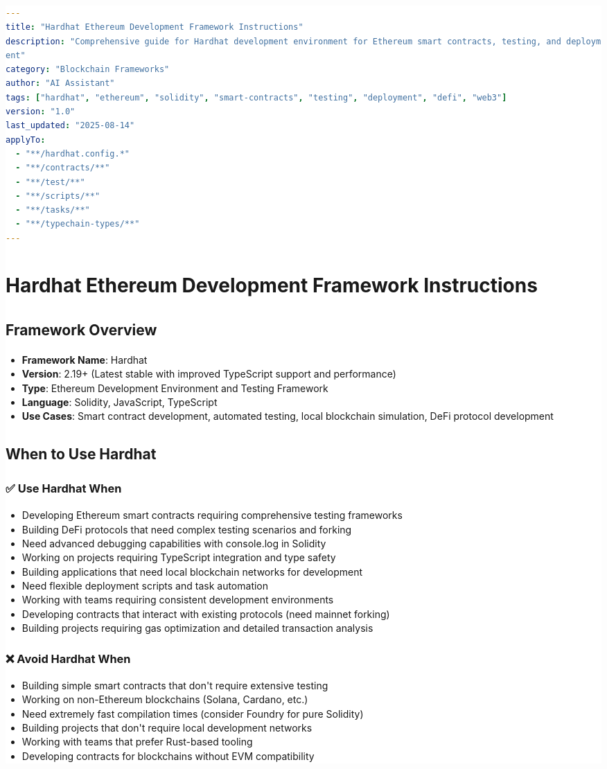 ```yaml
---
title: "Hardhat Ethereum Development Framework Instructions"
description: "Comprehensive guide for Hardhat development environment for Ethereum smart contracts, testing, and deployment"
category: "Blockchain Frameworks"
author: "AI Assistant"
tags: ["hardhat", "ethereum", "solidity", "smart-contracts", "testing", "deployment", "defi", "web3"]
version: "1.0"
last_updated: "2025-08-14"
applyTo:
  - "**/hardhat.config.*"
  - "**/contracts/**"
  - "**/test/**"
  - "**/scripts/**"
  - "**/tasks/**"
  - "**/typechain-types/**"
---
```


# Hardhat Ethereum Development Framework Instructions

## Framework Overview
- **Framework Name**: Hardhat
- **Version**: 2.19+ (Latest stable with improved TypeScript support and performance)
- **Type**: Ethereum Development Environment and Testing Framework
- **Language**: Solidity, JavaScript, TypeScript
- **Use Cases**: Smart contract development, automated testing, local blockchain simulation, DeFi protocol development

## When to Use Hardhat

### ✅ **Use Hardhat When**
- Developing Ethereum smart contracts requiring comprehensive testing frameworks
- Building DeFi protocols that need complex testing scenarios and forking
- Need advanced debugging capabilities with console.log in Solidity
- Working on projects requiring TypeScript integration and type safety
- Building applications that need local blockchain networks for development
- Need flexible deployment scripts and task automation
- Working with teams requiring consistent development environments
- Developing contracts that interact with existing protocols (need mainnet forking)
- Building projects requiring gas optimization and detailed transaction analysis

### ❌ **Avoid Hardhat When**
- Building simple smart contracts that don't require extensive testing
- Working on non-Ethereum blockchains (Solana, Cardano, etc.)
- Need extremely fast compilation times (consider Foundry for pure Solidity)
- Building projects that don't require local development networks
- Working with teams that prefer Rust-based tooling
- Developing contracts for blockchains without EVM compatibility
